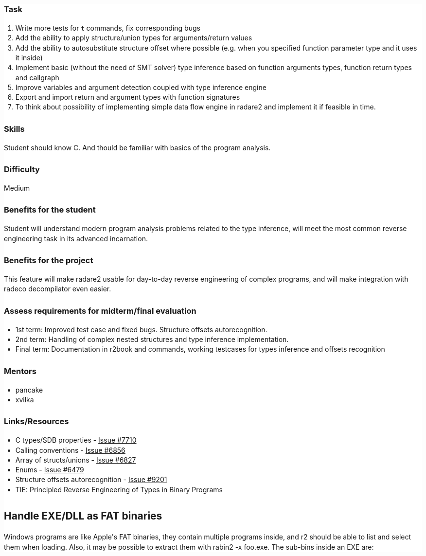 ### Task
1. Write more tests for `t` commands, fix corresponding bugs
2. Add the ability to apply structure/union types for arguments/return values
3. Add the ability to autosubstitute structure offset where possible (e.g. when you specified function parameter type and it uses it inside)
4. Implement basic (without the need of SMT solver) type inference based on function arguments types, function return types and callgraph
5. Improve variables and argument detection coupled with type inference engine
6. Export and import return and argument types with function signatures
7. To think about possibility of implementing simple data flow engine in radare2 and implement it if feasible in time.

### Skills
Student should know C. And thould be familiar with basics of the program analysis.

### Difficulty
Medium

### Benefits for the student
Student will understand modern program analysis problems related to the type inference, will meet the most common reverse engineering task in its advanced incarnation.

### Benefits for the project
This feature will make radare2 usable for day-to-day reverse engineering of complex programs, and will make integration with radeco decompilator even easier.

### Assess requirements for midterm/final evaluation
- 1st term: Improved test case and fixed bugs. Structure offsets autorecognition.
- 2nd term: Handling of complex nested structures and type inference implementation.
- Final term: Documentation in r2book and commands, working testcases for types inference and offsets recognition

### Mentors
- pancake
- xvilka

### Links/Resources
- C types/SDB properties - [Issue #7710](https://github.com/radare/radare2/issues/7710)
- Calling conventions - [Issue #6856](https://github.com/radare/radare2/issues/6856)
- Array of structs/unions - [Issue #6827](https://github.com/radare/radare2/issues/6827)
- Enums - [Issue #6479](https://github.com/radare/radare2/issues/6479)
- Structure offsets autorecognition - [Issue #9201](https://github.com/radare/radare2/issues/9201)
- [TIE: Principled Reverse Engineering of Types in Binary Programs]()

## Handle EXE/DLL as FAT binaries

Windows programs are like Apple's FAT binaries, they contain multiple programs inside, and r2 should be able to list and select them when loading. Also, it may be possible to extract them with rabin2 -x foo.exe.
The sub-bins inside an EXE are:
